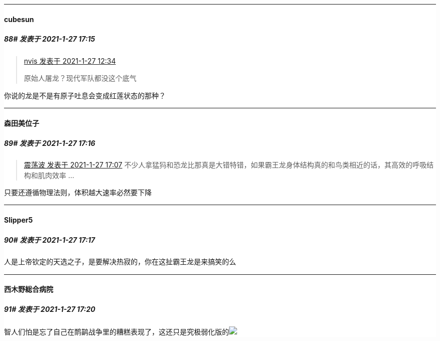 




*****

####  cubesun  
##### 88#       发表于 2021-1-27 17:15



<blockquote><a href="httphttps://bbs.saraba1st.com/2b/forum.php?mod=redirect&amp;goto=findpost&amp;pid=50158723&amp;ptid=1984897" target="_blank">nvis 发表于 2021-1-27 12:34</a>

原始人屠龙？现代军队都没这个底气</blockquote>
你说的龙是不是有原子吐息会变成红莲状态的那种？







*****

####  森田美位子  
##### 89#       发表于 2021-1-27 17:16



<blockquote><a href="httphttps://bbs.saraba1st.com/2b/forum.php?mod=redirect&amp;goto=findpost&amp;pid=50161525&amp;ptid=1984897" target="_blank">震荡波 发表于 2021-1-27 17:07</a>
不少人拿猛犸和恐龙比那真是大错特错，如果霸王龙身体结构真的和鸟类相近的话，其高效的呼吸结构和肌肉效率 ...</blockquote>
只要还遵循物理法则，体积越大速率必然要下降







*****

####  Slipper5  
##### 90#       发表于 2021-1-27 17:17




人是上帝钦定的天选之子，是要解决热寂的，你在这扯霸王龙是来搞笑的么







*****

####  西木野総合病院  
##### 91#       发表于 2021-1-27 17:20




智人们怕是忘了自己在鸸鹋战争里的糟糕表现了，这还只是究极弱化版的<img src="https://static.saraba1st.com/image/smiley/face2017/065.png" referrerpolicy="no-referrer">
